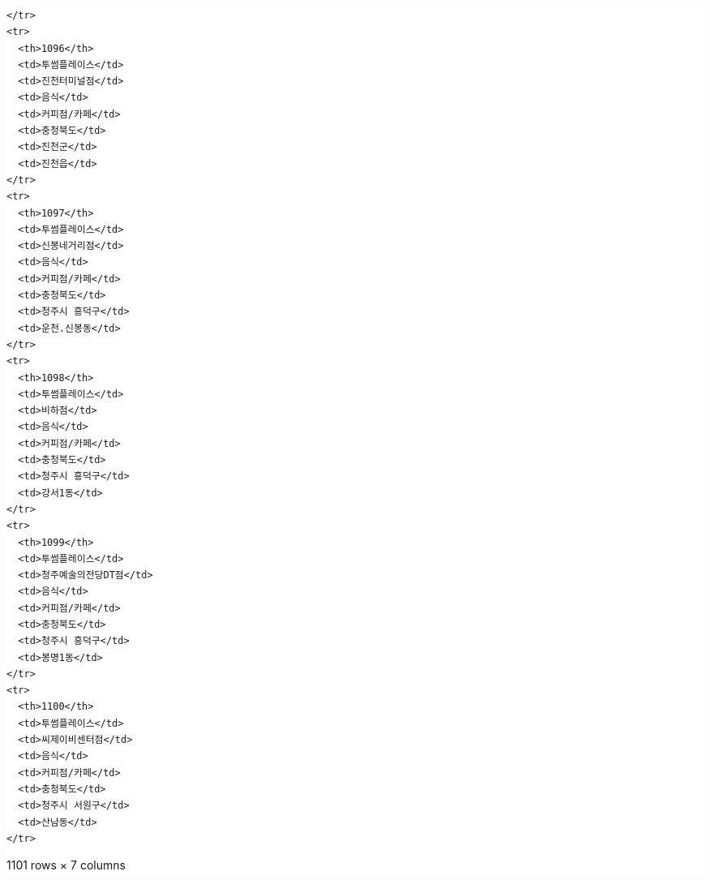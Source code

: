     </tr>
    <tr>
      <th>1096</th>
      <td>투썸플레이스</td>
      <td>진천터미널점</td>
      <td>음식</td>
      <td>커피점/카페</td>
      <td>충청북도</td>
      <td>진천군</td>
      <td>진천읍</td>
    </tr>
    <tr>
      <th>1097</th>
      <td>투썸플레이스</td>
      <td>신봉네거리점</td>
      <td>음식</td>
      <td>커피점/카페</td>
      <td>충청북도</td>
      <td>청주시 흥덕구</td>
      <td>운천.신봉동</td>
    </tr>
    <tr>
      <th>1098</th>
      <td>투썸플레이스</td>
      <td>비하점</td>
      <td>음식</td>
      <td>커피점/카페</td>
      <td>충청북도</td>
      <td>청주시 흥덕구</td>
      <td>강서1동</td>
    </tr>
    <tr>
      <th>1099</th>
      <td>투썸플레이스</td>
      <td>청주예술의전당DT점</td>
      <td>음식</td>
      <td>커피점/카페</td>
      <td>충청북도</td>
      <td>청주시 흥덕구</td>
      <td>봉명1동</td>
    </tr>
    <tr>
      <th>1100</th>
      <td>투썸플레이스</td>
      <td>씨제이비센터점</td>
      <td>음식</td>
      <td>커피점/카페</td>
      <td>충청북도</td>
      <td>청주시 서원구</td>
      <td>산남동</td>
    </tr>
  </tbody>
</table>
<p>1101 rows × 7 columns</p>
</div>
